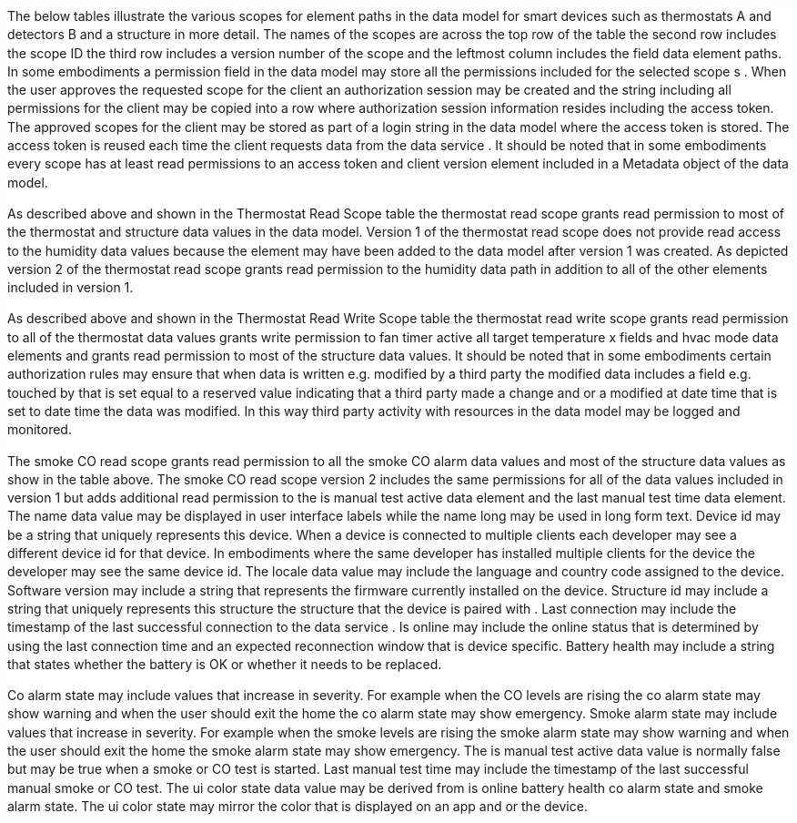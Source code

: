 The below tables illustrate the various scopes for element paths in the data model for smart devices such as thermostats A and detectors B and a structure in more detail. The names of the scopes are across the top row of the table the second row includes the scope ID the third row includes a version number of the scope and the leftmost column includes the field data element paths. In some embodiments a permission field in the data model may store all the permissions included for the selected scope s . When the user approves the requested scope for the client an authorization session may be created and the string including all permissions for the client may be copied into a row where authorization session information resides including the access token. The approved scopes for the client may be stored as part of a login string in the data model where the access token is stored. The access token is reused each time the client requests data from the data service . It should be noted that in some embodiments every scope has at least read permissions to an access token and client version element included in a Metadata object of the data model.

As described above and shown in the Thermostat Read Scope table the thermostat read scope grants read permission to most of the thermostat and structure data values in the data model. Version 1 of the thermostat read scope does not provide read access to the humidity data values because the element may have been added to the data model after version 1 was created. As depicted version 2 of the thermostat read scope grants read permission to the humidity data path in addition to all of the other elements included in version 1.

As described above and shown in the Thermostat Read Write Scope table the thermostat read write scope grants read permission to all of the thermostat data values grants write permission to fan timer active all target temperature x fields and hvac mode data elements and grants read permission to most of the structure data values. It should be noted that in some embodiments certain authorization rules may ensure that when data is written e.g. modified by a third party the modified data includes a field e.g. touched by that is set equal to a reserved value indicating that a third party made a change and or a modified at date time that is set to date time the data was modified. In this way third party activity with resources in the data model may be logged and monitored.

The smoke CO read scope grants read permission to all the smoke CO alarm data values and most of the structure data values as show in the table above. The smoke CO read scope version 2 includes the same permissions for all of the data values included in version 1 but adds additional read permission to the is manual test active data element and the last manual test time data element. The name data value may be displayed in user interface labels while the name long may be used in long form text. Device id may be a string that uniquely represents this device. When a device is connected to multiple clients each developer may see a different device id for that device. In embodiments where the same developer has installed multiple clients for the device the developer may see the same device id. The locale data value may include the language and country code assigned to the device. Software version may include a string that represents the firmware currently installed on the device. Structure id may include a string that uniquely represents this structure the structure that the device is paired with . Last connection may include the timestamp of the last successful connection to the data service . Is online may include the online status that is determined by using the last connection time and an expected reconnection window that is device specific. Battery health may include a string that states whether the battery is OK or whether it needs to be replaced.

Co alarm state may include values that increase in severity. For example when the CO levels are rising the co alarm state may show warning and when the user should exit the home the co alarm state may show emergency. Smoke alarm state may include values that increase in severity. For example when the smoke levels are rising the smoke alarm state may show warning and when the user should exit the home the smoke alarm state may show emergency. The is manual test active data value is normally false but may be true when a smoke or CO test is started. Last manual test time may include the timestamp of the last successful manual smoke or CO test. The ui color state data value may be derived from is online battery health co alarm state and smoke alarm state. The ui color state may mirror the color that is displayed on an app and or the device.
